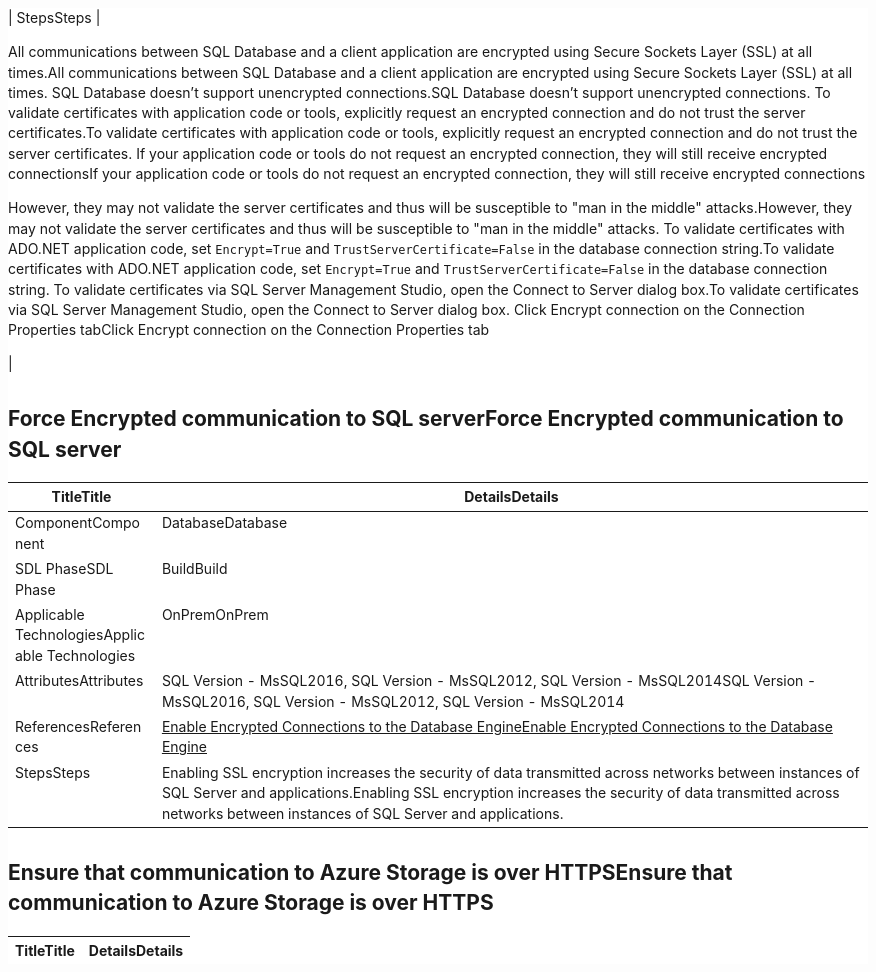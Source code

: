 | <span data-ttu-id="d639a-308">Steps</span><span class="sxs-lookup"><span data-stu-id="d639a-308">Steps</span></span> | <p><span data-ttu-id="d639a-309">All communications between SQL Database and a client application are encrypted using Secure Sockets Layer (SSL) at all times.</span><span class="sxs-lookup"><span data-stu-id="d639a-309">All communications between SQL Database and a client application are encrypted using Secure Sockets Layer (SSL) at all times.</span></span> <span data-ttu-id="d639a-310">SQL Database doesn’t support unencrypted connections.</span><span class="sxs-lookup"><span data-stu-id="d639a-310">SQL Database doesn’t support unencrypted connections.</span></span> <span data-ttu-id="d639a-311">To validate certificates with application code or tools, explicitly request an encrypted connection and do not trust the server certificates.</span><span class="sxs-lookup"><span data-stu-id="d639a-311">To validate certificates with application code or tools, explicitly request an encrypted connection and do not trust the server certificates.</span></span> <span data-ttu-id="d639a-312">If your application code or tools do not request an encrypted connection, they will still receive encrypted connections</span><span class="sxs-lookup"><span data-stu-id="d639a-312">If your application code or tools do not request an encrypted connection, they will still receive encrypted connections</span></span></p><p><span data-ttu-id="d639a-313">However, they may not validate the server certificates and thus will be susceptible to "man in the middle" attacks.</span><span class="sxs-lookup"><span data-stu-id="d639a-313">However, they may not validate the server certificates and thus will be susceptible to "man in the middle" attacks.</span></span> <span data-ttu-id="d639a-314">To validate certificates with ADO.NET application code, set `Encrypt=True` and `TrustServerCertificate=False` in the database connection string.</span><span class="sxs-lookup"><span data-stu-id="d639a-314">To validate certificates with ADO.NET application code, set `Encrypt=True` and `TrustServerCertificate=False` in the database connection string.</span></span> <span data-ttu-id="d639a-315">To validate certificates via SQL Server Management Studio, open the Connect to Server dialog box.</span><span class="sxs-lookup"><span data-stu-id="d639a-315">To validate certificates via SQL Server Management Studio, open the Connect to Server dialog box.</span></span> <span data-ttu-id="d639a-316">Click Encrypt connection on the Connection Properties tab</span><span class="sxs-lookup"><span data-stu-id="d639a-316">Click Encrypt connection on the Connection Properties tab</span></span></p>|

## <a id="encrypted-sqlserver"></a><span data-ttu-id="d639a-317">Force Encrypted communication to SQL server</span><span class="sxs-lookup"><span data-stu-id="d639a-317">Force Encrypted communication to SQL server</span></span>

| <span data-ttu-id="d639a-318">Title</span><span class="sxs-lookup"><span data-stu-id="d639a-318">Title</span></span>                   | <span data-ttu-id="d639a-319">Details</span><span class="sxs-lookup"><span data-stu-id="d639a-319">Details</span></span>      |
| ----------------------- | ------------ |
| <span data-ttu-id="d639a-320">Component</span><span class="sxs-lookup"><span data-stu-id="d639a-320">Component</span></span>               | <span data-ttu-id="d639a-321">Database</span><span class="sxs-lookup"><span data-stu-id="d639a-321">Database</span></span> | 
| <span data-ttu-id="d639a-322">SDL Phase</span><span class="sxs-lookup"><span data-stu-id="d639a-322">SDL Phase</span></span>               | <span data-ttu-id="d639a-323">Build</span><span class="sxs-lookup"><span data-stu-id="d639a-323">Build</span></span> |  
| <span data-ttu-id="d639a-324">Applicable Technologies</span><span class="sxs-lookup"><span data-stu-id="d639a-324">Applicable Technologies</span></span> | <span data-ttu-id="d639a-325">OnPrem</span><span class="sxs-lookup"><span data-stu-id="d639a-325">OnPrem</span></span> |
| <span data-ttu-id="d639a-326">Attributes</span><span class="sxs-lookup"><span data-stu-id="d639a-326">Attributes</span></span>              | <span data-ttu-id="d639a-327">SQL Version - MsSQL2016, SQL Version - MsSQL2012, SQL Version - MsSQL2014</span><span class="sxs-lookup"><span data-stu-id="d639a-327">SQL Version - MsSQL2016, SQL Version - MsSQL2012, SQL Version - MsSQL2014</span></span> |
| <span data-ttu-id="d639a-328">References</span><span class="sxs-lookup"><span data-stu-id="d639a-328">References</span></span>              | [<span data-ttu-id="d639a-329">Enable Encrypted Connections to the Database Engine</span><span class="sxs-lookup"><span data-stu-id="d639a-329">Enable Encrypted Connections to the Database Engine</span></span>](https://msdn.microsoft.com/library/ms191192)  |
| <span data-ttu-id="d639a-330">Steps</span><span class="sxs-lookup"><span data-stu-id="d639a-330">Steps</span></span> | <span data-ttu-id="d639a-331">Enabling SSL encryption increases the security of data transmitted across networks between instances of SQL Server and applications.</span><span class="sxs-lookup"><span data-stu-id="d639a-331">Enabling SSL encryption increases the security of data transmitted across networks between instances of SQL Server and applications.</span></span> |

## <a id="comm-storage"></a><span data-ttu-id="d639a-332">Ensure that communication to Azure Storage is over HTTPS</span><span class="sxs-lookup"><span data-stu-id="d639a-332">Ensure that communication to Azure Storage is over HTTPS</span></span>

| <span data-ttu-id="d639a-333">Title</span><span class="sxs-lookup"><span data-stu-id="d639a-333">Title</span></span>                   | <span data-ttu-id="d639a-334">Details</span><span class="sxs-lookup"><span data-stu-id="d639a-334">Details</span></span>      |
| ----------------------- | ------------ |